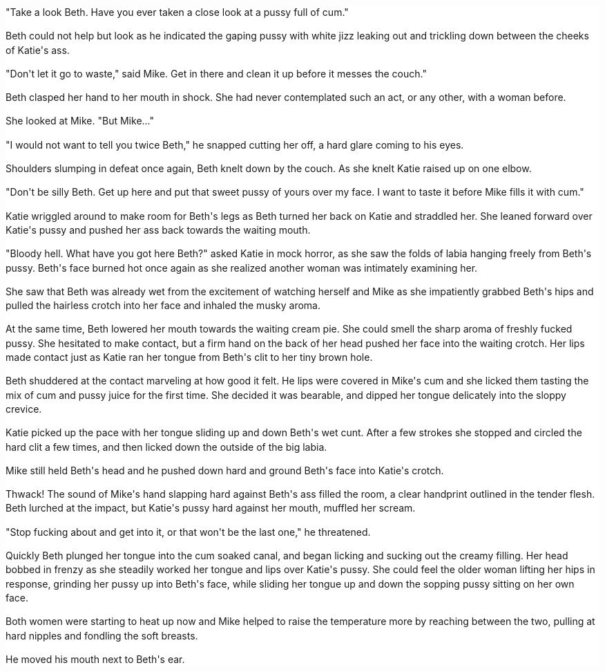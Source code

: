 "Take a look Beth. Have you ever taken a close look at a pussy full of cum." 

Beth could not help but look as he indicated the gaping pussy with white jizz leaking out and trickling down between the cheeks of Katie's ass. 

"Don't let it go to waste," said Mike. Get in there and clean it up before it messes the couch." 

Beth clasped her hand to her mouth in shock. She had never contemplated such an act, or any other, with a woman before. 

She looked at Mike. "But Mike..." 

"I would not want to tell you twice Beth," he snapped cutting her off, a hard glare coming to his eyes. 

Shoulders slumping in defeat once again, Beth knelt down by the couch. As she knelt Katie raised up on one elbow. 

"Don't be silly Beth. Get up here and put that sweet pussy of yours over my face. I want to taste it before Mike fills it with cum." 

Katie wriggled around to make room for Beth's legs as Beth turned her back on Katie and straddled her. She leaned forward over Katie's pussy and pushed her ass back towards the waiting mouth. 

"Bloody hell. What have you got here Beth?" asked Katie in mock horror, as she saw the folds of labia hanging freely from Beth's pussy. Beth's face burned hot once again as she realized another woman was intimately examining her. 

She saw that Beth was already wet from the excitement of watching herself and Mike as she impatiently grabbed Beth's hips and pulled the hairless crotch into her face and inhaled the musky aroma. 

At the same time, Beth lowered her mouth towards the waiting cream pie. She could smell the sharp aroma of freshly fucked pussy. She hesitated to make contact, but a firm hand on the back of her head pushed her face into the waiting crotch. Her lips made contact just as Katie ran her tongue from Beth's clit to her tiny brown hole. 

Beth shuddered at the contact marveling at how good it felt. He lips were covered in Mike's cum and she licked them tasting the mix of cum and pussy juice for the first time. She decided it was bearable, and dipped her tongue delicately into the sloppy crevice. 

Katie picked up the pace with her tongue sliding up and down Beth's wet cunt. After a few strokes she stopped and circled the hard clit a few times, and then licked down the outside of the big labia. 

Mike still held Beth's head and he pushed down hard and ground Beth's face into Katie's crotch. 

Thwack! The sound of Mike's hand slapping hard against Beth's ass filled the room, a clear handprint outlined in the tender flesh. Beth lurched at the impact, but Katie's pussy hard against her mouth, muffled her scream. 

"Stop fucking about and get into it, or that won't be the last one," he threatened. 

Quickly Beth plunged her tongue into the cum soaked canal, and began licking and sucking out the creamy filling. Her head bobbed in frenzy as she steadily worked her tongue and lips over Katie's pussy. She could feel the older woman lifting her hips in response, grinding her pussy up into Beth's face, while sliding her tongue up and down the sopping pussy sitting on her own face. 

Both women were starting to heat up now and Mike helped to raise the temperature more by reaching between the two, pulling at hard nipples and fondling the soft breasts. 

He moved his mouth next to Beth's ear. 
